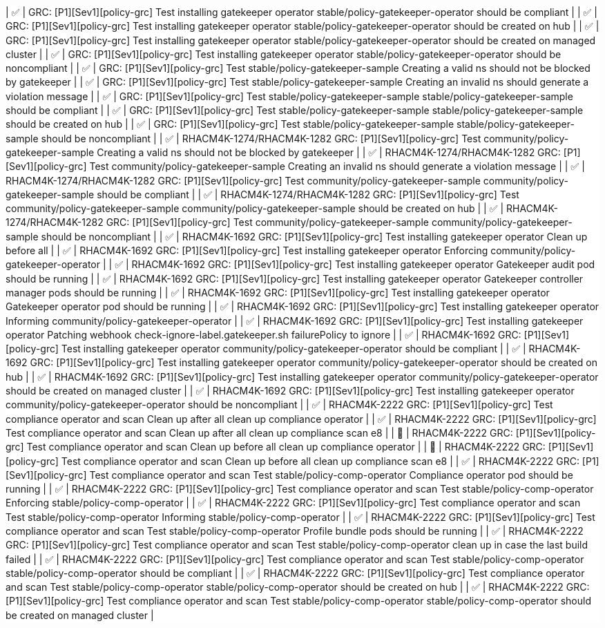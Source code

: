 | :white_check_mark: |  GRC: [P1][Sev1][policy-grc] Test installing gatekeeper operator stable/policy-gatekeeper-operator should be compliant |
| :white_check_mark: |  GRC: [P1][Sev1][policy-grc] Test installing gatekeeper operator stable/policy-gatekeeper-operator should be created on hub |
| :white_check_mark: |  GRC: [P1][Sev1][policy-grc] Test installing gatekeeper operator stable/policy-gatekeeper-operator should be created on managed cluster |
| :white_check_mark: |  GRC: [P1][Sev1][policy-grc] Test installing gatekeeper operator stable/policy-gatekeeper-operator should be noncompliant |
| :white_check_mark: |  GRC: [P1][Sev1][policy-grc] Test stable/policy-gatekeeper-sample Creating a valid ns should not be blocked by gatekeeper |
| :white_check_mark: |  GRC: [P1][Sev1][policy-grc] Test stable/policy-gatekeeper-sample Creating an invalid ns should generate a violation message |
| :white_check_mark: |  GRC: [P1][Sev1][policy-grc] Test stable/policy-gatekeeper-sample stable/policy-gatekeeper-sample should be compliant |
| :white_check_mark: |  GRC: [P1][Sev1][policy-grc] Test stable/policy-gatekeeper-sample stable/policy-gatekeeper-sample should be created on hub |
| :white_check_mark: |  GRC: [P1][Sev1][policy-grc] Test stable/policy-gatekeeper-sample stable/policy-gatekeeper-sample should be noncompliant |
| :white_check_mark: |  RHACM4K-1274/RHACM4K-1282 GRC: [P1][Sev1][policy-grc] Test community/policy-gatekeeper-sample Creating a valid ns should not be blocked by gatekeeper |
| :white_check_mark: |  RHACM4K-1274/RHACM4K-1282 GRC: [P1][Sev1][policy-grc] Test community/policy-gatekeeper-sample Creating an invalid ns should generate a violation message |
| :white_check_mark: |  RHACM4K-1274/RHACM4K-1282 GRC: [P1][Sev1][policy-grc] Test community/policy-gatekeeper-sample community/policy-gatekeeper-sample should be compliant |
| :white_check_mark: |  RHACM4K-1274/RHACM4K-1282 GRC: [P1][Sev1][policy-grc] Test community/policy-gatekeeper-sample community/policy-gatekeeper-sample should be created on hub |
| :white_check_mark: |  RHACM4K-1274/RHACM4K-1282 GRC: [P1][Sev1][policy-grc] Test community/policy-gatekeeper-sample community/policy-gatekeeper-sample should be noncompliant |
| :white_check_mark: |  RHACM4K-1692 GRC: [P1][Sev1][policy-grc] Test installing gatekeeper operator Clean up before all |
| :white_check_mark: |  RHACM4K-1692 GRC: [P1][Sev1][policy-grc] Test installing gatekeeper operator Enforcing community/policy-gatekeeper-operator |
| :white_check_mark: |  RHACM4K-1692 GRC: [P1][Sev1][policy-grc] Test installing gatekeeper operator Gatekeeper audit pod should be running |
| :white_check_mark: |  RHACM4K-1692 GRC: [P1][Sev1][policy-grc] Test installing gatekeeper operator Gatekeeper controller manager pods should be running |
| :white_check_mark: |  RHACM4K-1692 GRC: [P1][Sev1][policy-grc] Test installing gatekeeper operator Gatekeeper operator pod should be running |
| :white_check_mark: |  RHACM4K-1692 GRC: [P1][Sev1][policy-grc] Test installing gatekeeper operator Informing community/policy-gatekeeper-operator |
| :white_check_mark: |  RHACM4K-1692 GRC: [P1][Sev1][policy-grc] Test installing gatekeeper operator Patching webhook check-ignore-label.gatekeeper.sh failurePolicy to ignore |
| :white_check_mark: |  RHACM4K-1692 GRC: [P1][Sev1][policy-grc] Test installing gatekeeper operator community/policy-gatekeeper-operator should be compliant |
| :white_check_mark: |  RHACM4K-1692 GRC: [P1][Sev1][policy-grc] Test installing gatekeeper operator community/policy-gatekeeper-operator should be created on hub |
| :white_check_mark: |  RHACM4K-1692 GRC: [P1][Sev1][policy-grc] Test installing gatekeeper operator community/policy-gatekeeper-operator should be created on managed cluster |
| :white_check_mark: |  RHACM4K-1692 GRC: [P1][Sev1][policy-grc] Test installing gatekeeper operator community/policy-gatekeeper-operator should be noncompliant |
| :white_check_mark: | RHACM4K-2222 GRC: [P1][Sev1][policy-grc] Test compliance operator and scan Clean up after all clean up compliance operator |
| :white_check_mark: | RHACM4K-2222 GRC: [P1][Sev1][policy-grc] Test compliance operator and scan Clean up after all clean up compliance scan e8 |
| :large_blue_circle: | RHACM4K-2222 GRC: [P1][Sev1][policy-grc] Test compliance operator and scan Clean up before all clean up compliance operator |
| :large_blue_circle: | RHACM4K-2222 GRC: [P1][Sev1][policy-grc] Test compliance operator and scan Clean up before all clean up compliance scan e8 |
| :white_check_mark: | RHACM4K-2222 GRC: [P1][Sev1][policy-grc] Test compliance operator and scan Test stable/policy-comp-operator Compliance operator pod should be running |
| :white_check_mark: | RHACM4K-2222 GRC: [P1][Sev1][policy-grc] Test compliance operator and scan Test stable/policy-comp-operator Enforcing stable/policy-comp-operator |
| :white_check_mark: | RHACM4K-2222 GRC: [P1][Sev1][policy-grc] Test compliance operator and scan Test stable/policy-comp-operator Informing stable/policy-comp-operator |
| :white_check_mark: | RHACM4K-2222 GRC: [P1][Sev1][policy-grc] Test compliance operator and scan Test stable/policy-comp-operator Profile bundle pods should be running |
| :white_check_mark: | RHACM4K-2222 GRC: [P1][Sev1][policy-grc] Test compliance operator and scan Test stable/policy-comp-operator clean up in case the last build failed |
| :white_check_mark: | RHACM4K-2222 GRC: [P1][Sev1][policy-grc] Test compliance operator and scan Test stable/policy-comp-operator stable/policy-comp-operator should be compliant |
| :white_check_mark: | RHACM4K-2222 GRC: [P1][Sev1][policy-grc] Test compliance operator and scan Test stable/policy-comp-operator stable/policy-comp-operator should be created on hub |
| :white_check_mark: | RHACM4K-2222 GRC: [P1][Sev1][policy-grc] Test compliance operator and scan Test stable/policy-comp-operator stable/policy-comp-operator should be created on managed cluster |